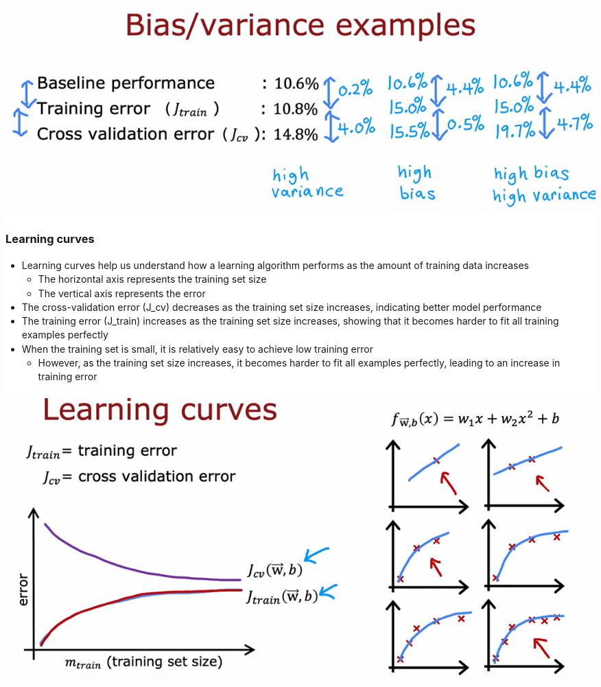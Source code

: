 ![alt text](./images/5.png)

### Learning curves

- Learning curves help us understand how a learning algorithm performs as the amount of training data increases
    - The horizontal axis represents the training set size
    - The vertical axis represents the error
- The cross-validation error (J_cv) decreases as the training set size increases, indicating better model performance
- The training error (J_train) increases as the training set size increases, showing that it becomes harder to fit all training examples perfectly
- When the training set is small, it is relatively easy to achieve low training error
    - However, as the training set size increases, it becomes harder to fit all examples perfectly, leading to an increase in training error

![alt text](./images/6.png)
